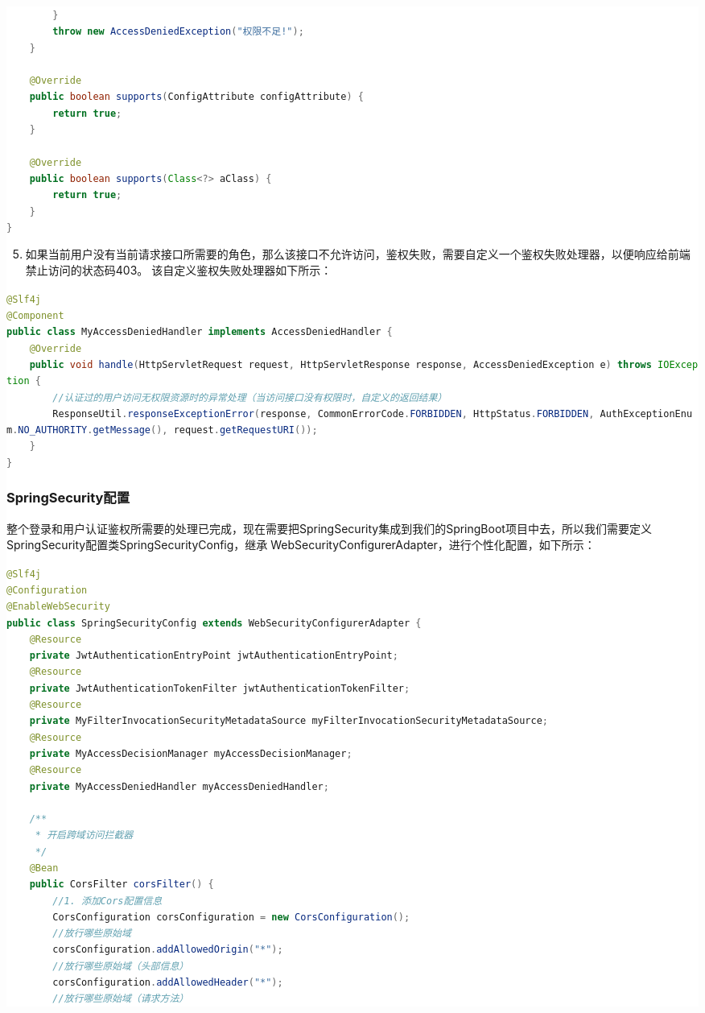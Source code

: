 ```java
        }
        throw new AccessDeniedException("权限不足!");
    }

    @Override
    public boolean supports(ConfigAttribute configAttribute) {
        return true;
    }

    @Override
    public boolean supports(Class<?> aClass) {
        return true;
    }
}
```
5. 如果当前用户没有当前请求接口所需要的角色，那么该接口不允许访问，鉴权失败，需要自定义一个鉴权失败处理器，以便响应给前端禁止访问的状态码403。
该自定义鉴权失败处理器如下所示：
```java
@Slf4j
@Component
public class MyAccessDeniedHandler implements AccessDeniedHandler {
    @Override
    public void handle(HttpServletRequest request, HttpServletResponse response, AccessDeniedException e) throws IOException {
        //认证过的用户访问无权限资源时的异常处理（当访问接口没有权限时，自定义的返回结果）
        ResponseUtil.responseExceptionError(response, CommonErrorCode.FORBIDDEN, HttpStatus.FORBIDDEN, AuthExceptionEnum.NO_AUTHORITY.getMessage(), request.getRequestURI());
    }
}
```

### SpringSecurity配置
整个登录和用户认证鉴权所需要的处理已完成，现在需要把SpringSecurity集成到我们的SpringBoot项目中去，所以我们需要定义SpringSecurity配置类SpringSecurityConfig，继承
WebSecurityConfigurerAdapter，进行个性化配置，如下所示：
```java
@Slf4j
@Configuration
@EnableWebSecurity
public class SpringSecurityConfig extends WebSecurityConfigurerAdapter {
    @Resource
    private JwtAuthenticationEntryPoint jwtAuthenticationEntryPoint;
    @Resource
    private JwtAuthenticationTokenFilter jwtAuthenticationTokenFilter;
    @Resource
    private MyFilterInvocationSecurityMetadataSource myFilterInvocationSecurityMetadataSource;
    @Resource
    private MyAccessDecisionManager myAccessDecisionManager;
    @Resource
    private MyAccessDeniedHandler myAccessDeniedHandler;

    /**
     * 开启跨域访问拦截器
     */
    @Bean
    public CorsFilter corsFilter() {
        //1. 添加Cors配置信息
        CorsConfiguration corsConfiguration = new CorsConfiguration();
        //放行哪些原始域
        corsConfiguration.addAllowedOrigin("*");
        //放行哪些原始域（头部信息）
        corsConfiguration.addAllowedHeader("*");
        //放行哪些原始域（请求方法）
```
